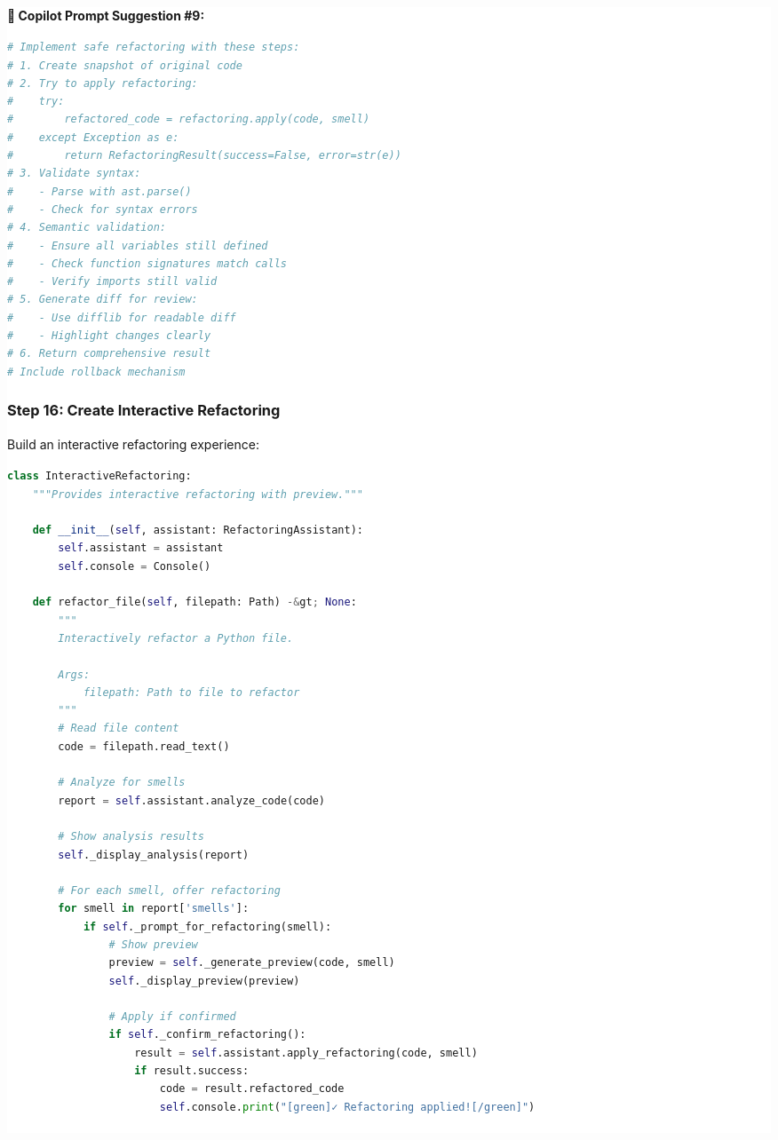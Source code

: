 **🤖 Copilot Prompt Suggestion #9:**
```python
# Implement safe refactoring with these steps:
# 1. Create snapshot of original code
# 2. Try to apply refactoring:
#    try:
#        refactored_code = refactoring.apply(code, smell)
#    except Exception as e:
#        return RefactoringResult(success=False, error=str(e))
# 3. Validate syntax:
#    - Parse with ast.parse()
#    - Check for syntax errors
# 4. Semantic validation:
#    - Ensure all variables still defined
#    - Check function signatures match calls
#    - Verify imports still valid
# 5. Generate diff for review:
#    - Use difflib for readable diff
#    - Highlight changes clearly
# 6. Return comprehensive result
# Include rollback mechanism
```

### Step 16: Create Interactive Refactoring

Build an interactive refactoring experience:

```python
class InteractiveRefactoring:
    """Provides interactive refactoring with preview."""
    
    def __init__(self, assistant: RefactoringAssistant):
        self.assistant = assistant
        self.console = Console()
    
    def refactor_file(self, filepath: Path) -&gt; None:
        """
        Interactively refactor a Python file.
        
        Args:
            filepath: Path to file to refactor
        """
        # Read file content
        code = filepath.read_text()
        
        # Analyze for smells
        report = self.assistant.analyze_code(code)
        
        # Show analysis results
        self._display_analysis(report)
        
        # For each smell, offer refactoring
        for smell in report['smells']:
            if self._prompt_for_refactoring(smell):
                # Show preview
                preview = self._generate_preview(code, smell)
                self._display_preview(preview)
                
                # Apply if confirmed
                if self._confirm_refactoring():
                    result = self.assistant.apply_refactoring(code, smell)
                    if result.success:
                        code = result.refactored_code
                        self.console.print("[green]✓ Refactoring applied![/green]")
        
```